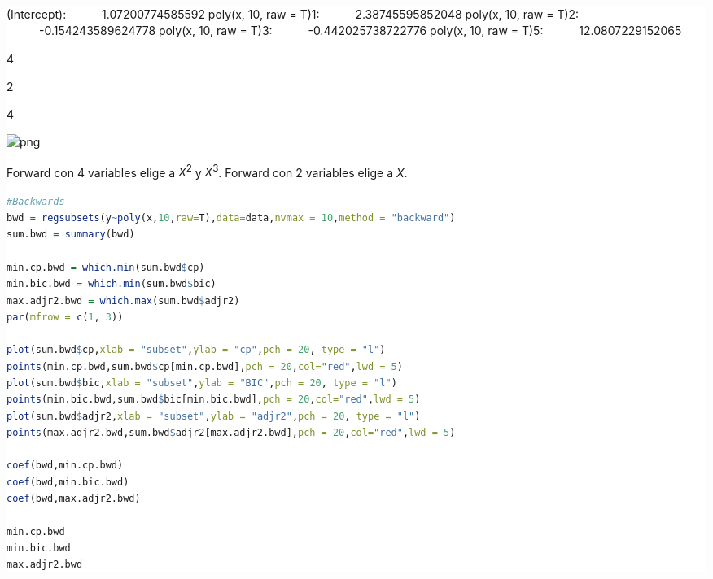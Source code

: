 


<style>
.dl-inline {width: auto; margin:0; padding: 0}
.dl-inline>dt, .dl-inline>dd {float: none; width: auto; display: inline-block}
.dl-inline>dt::after {content: ":\0020"; padding-right: .5ex}
.dl-inline>dt:not(:first-of-type) {padding-left: .5ex}
</style><dl class=dl-inline><dt>(Intercept)</dt><dd>1.07200774585592</dd><dt>poly(x, 10, raw = T)1</dt><dd>2.38745595852048</dd><dt>poly(x, 10, raw = T)2</dt><dd>-0.154243589624778</dd><dt>poly(x, 10, raw = T)3</dt><dd>-0.442025738722776</dd><dt>poly(x, 10, raw = T)5</dt><dd>12.0807229152065</dd></dl>




4



2



4



![png](output_18_6.png)


Forward con 4 variables elige a $X^2$ y $X^3$. Forward con 2 variables elige a $X$.


```R
#Backwards
bwd = regsubsets(y~poly(x,10,raw=T),data=data,nvmax = 10,method = "backward")
sum.bwd = summary(bwd)

min.cp.bwd = which.min(sum.bwd$cp)
min.bic.bwd = which.min(sum.bwd$bic)
max.adjr2.bwd = which.max(sum.bwd$adjr2)
par(mfrow = c(1, 3))

plot(sum.bwd$cp,xlab = "subset",ylab = "cp",pch = 20, type = "l")
points(min.cp.bwd,sum.bwd$cp[min.cp.bwd],pch = 20,col="red",lwd = 5)
plot(sum.bwd$bic,xlab = "subset",ylab = "BIC",pch = 20, type = "l")
points(min.bic.bwd,sum.bwd$bic[min.bic.bwd],pch = 20,col="red",lwd = 5)
plot(sum.bwd$adjr2,xlab = "subset",ylab = "adjr2",pch = 20, type = "l")
points(max.adjr2.bwd,sum.bwd$adjr2[max.adjr2.bwd],pch = 20,col="red",lwd = 5)

coef(bwd,min.cp.bwd)
coef(bwd,min.bic.bwd)
coef(bwd,max.adjr2.bwd)

min.cp.bwd
min.bic.bwd
max.adjr2.bwd
```
